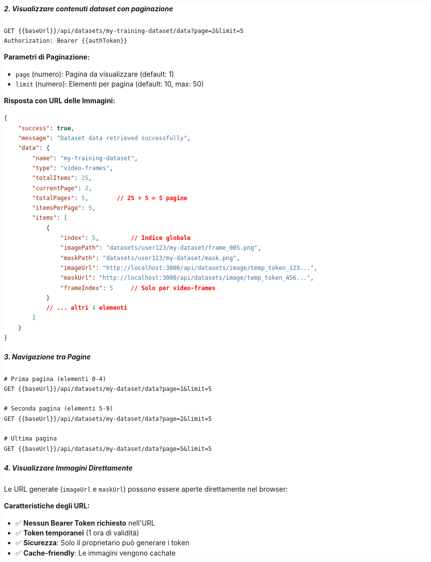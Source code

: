##### **2. Visualizzare contenuti dataset con paginazione**
```http
GET {{baseUrl}}/api/datasets/my-training-dataset/data?page=2&limit=5
Authorization: Bearer {{authToken}}
```

**Parametri di Paginazione:**
- `page` (numero): Pagina da visualizzare (default: 1)
- `limit` (numero): Elementi per pagina (default: 10, max: 50)

**Risposta con URL delle Immagini:**
```json
{
    "success": true,
    "message": "Dataset data retrieved successfully",
    "data": {
        "name": "my-training-dataset",
        "type": "video-frames",
        "totalItems": 25,
        "currentPage": 2,
        "totalPages": 5,        // 25 ÷ 5 = 5 pagine
        "itemsPerPage": 5,
        "items": [
            {
                "index": 5,         // Indice globale
                "imagePath": "datasets/user123/my-dataset/frame_005.png",
                "maskPath": "datasets/user123/my-dataset/mask.png",
                "imageUrl": "http://localhost:3000/api/datasets/image/temp_token_123...",
                "maskUrl": "http://localhost:3000/api/datasets/image/temp_token_456...",
                "frameIndex": 5     // Solo per video-frames
            }
            // ... altri 4 elementi
        ]
    }
}
```

##### **3. Navigazione tra Pagine**
```http
# Prima pagina (elementi 0-4)
GET {{baseUrl}}/api/datasets/my-dataset/data?page=1&limit=5

# Seconda pagina (elementi 5-9)
GET {{baseUrl}}/api/datasets/my-dataset/data?page=2&limit=5

# Ultima pagina
GET {{baseUrl}}/api/datasets/my-dataset/data?page=5&limit=5
```

##### **4. Visualizzare Immagini Direttamente**
Le URL generate (`imageUrl` e `maskUrl`) possono essere aperte direttamente nel browser:

**Caratteristiche degli URL:**
- ✅ **Nessun Bearer Token richiesto** nell'URL
- ✅ **Token temporanei** (1 ora di validità)
- ✅ **Sicurezza**: Solo il proprietario può generare i token
- ✅ **Cache-friendly**: Le immagini vengono cachate
